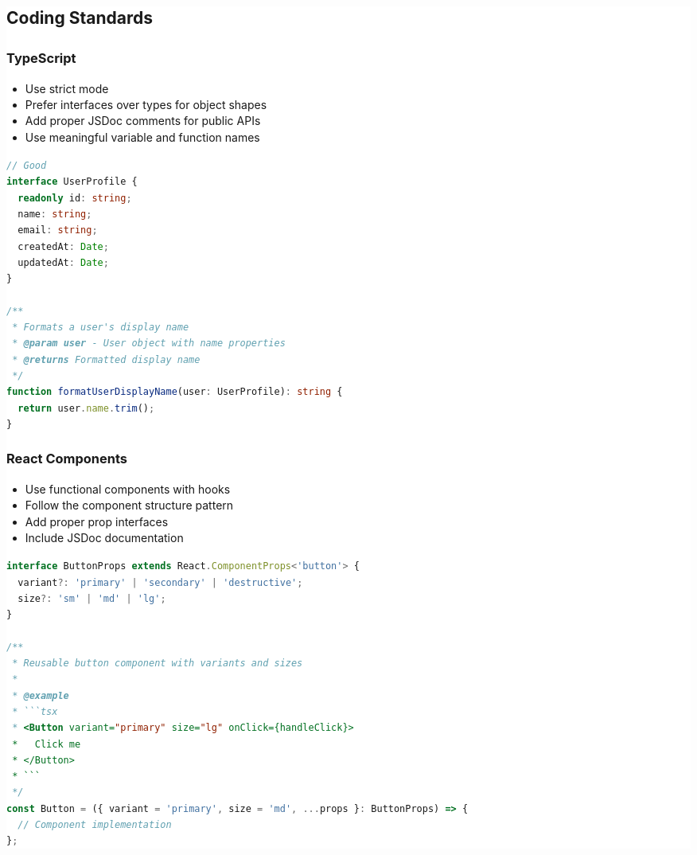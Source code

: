 ## Coding Standards

### TypeScript

- Use strict mode
- Prefer interfaces over types for object shapes
- Add proper JSDoc comments for public APIs
- Use meaningful variable and function names

```typescript
// Good
interface UserProfile {
  readonly id: string;
  name: string;
  email: string;
  createdAt: Date;
  updatedAt: Date;
}

/**
 * Formats a user's display name
 * @param user - User object with name properties
 * @returns Formatted display name
 */
function formatUserDisplayName(user: UserProfile): string {
  return user.name.trim();
}
```

### React Components

- Use functional components with hooks
- Follow the component structure pattern
- Add proper prop interfaces
- Include JSDoc documentation

```typescript
interface ButtonProps extends React.ComponentProps<'button'> {
  variant?: 'primary' | 'secondary' | 'destructive';
  size?: 'sm' | 'md' | 'lg';
}

/**
 * Reusable button component with variants and sizes
 * 
 * @example
 * ```tsx
 * <Button variant="primary" size="lg" onClick={handleClick}>
 *   Click me
 * </Button>
 * ```
 */
const Button = ({ variant = 'primary', size = 'md', ...props }: ButtonProps) => {
  // Component implementation
};
```
